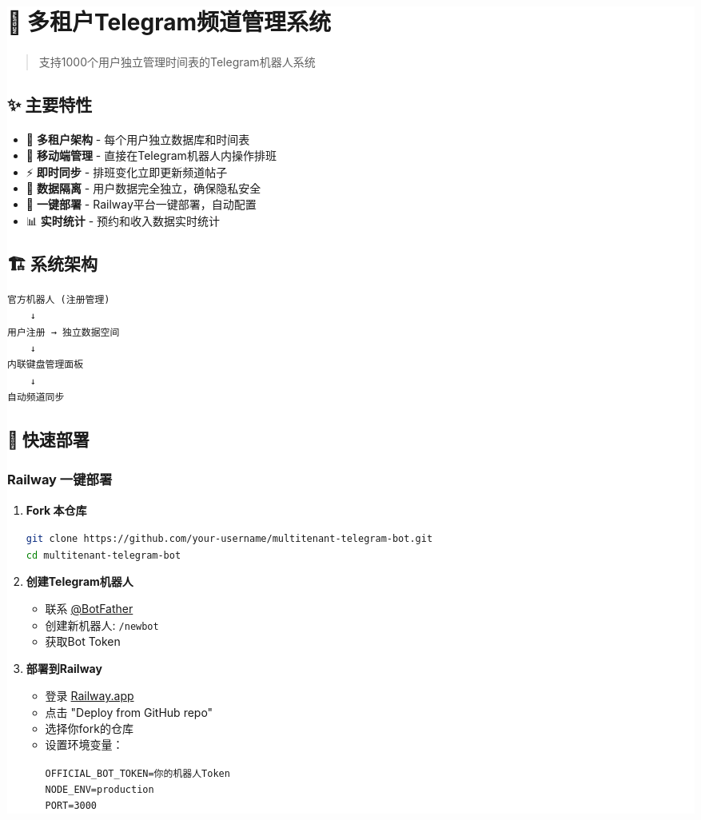 # 🤖 多租户Telegram频道管理系统

> 支持1000个用户独立管理时间表的Telegram机器人系统

## ✨ 主要特性

- 🏢 **多租户架构** - 每个用户独立数据库和时间表
- 📱 **移动端管理** - 直接在Telegram机器人内操作排班
- ⚡ **即时同步** - 排班变化立即更新频道帖子
- 🔐 **数据隔离** - 用户数据完全独立，确保隐私安全
- 🚀 **一键部署** - Railway平台一键部署，自动配置
- 📊 **实时统计** - 预约和收入数据实时统计

## 🏗️ 系统架构

```
官方机器人 (注册管理)
    ↓
用户注册 → 独立数据空间
    ↓
内联键盘管理面板
    ↓
自动频道同步
```

## 🚀 快速部署

### Railway 一键部署

1. **Fork 本仓库**
   ```bash
   git clone https://github.com/your-username/multitenant-telegram-bot.git
   cd multitenant-telegram-bot
   ```

2. **创建Telegram机器人**
   - 联系 [@BotFather](https://t.me/BotFather)
   - 创建新机器人: `/newbot`
   - 获取Bot Token

3. **部署到Railway**
   - 登录 [Railway.app](https://railway.app)
   - 点击 "Deploy from GitHub repo"
   - 选择你fork的仓库
   - 设置环境变量：
     ```
     OFFICIAL_BOT_TOKEN=你的机器人Token
     NODE_ENV=production
     PORT=3000
     ```

